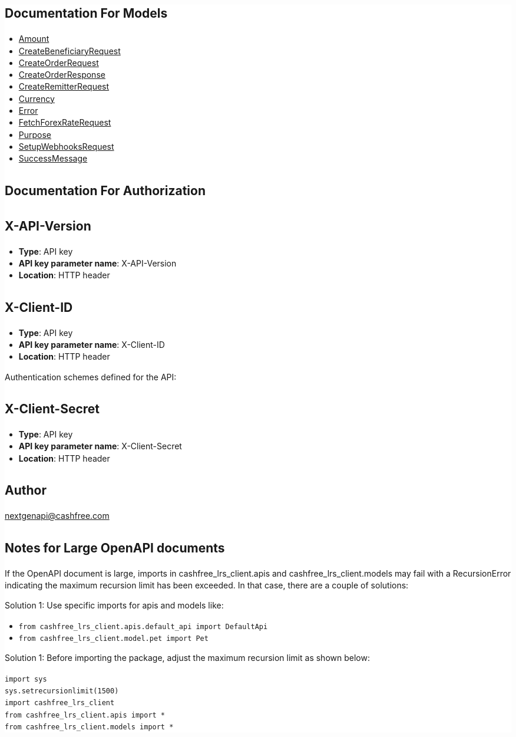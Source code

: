 ## Documentation For Models

 - [Amount](docs/models/Amount.md)
 - [CreateBeneficiaryRequest](docs/models/CreateBeneficiaryRequest.md)
 - [CreateOrderRequest](docs/models/CreateOrderRequest.md)
 - [CreateOrderResponse](docs/models/CreateOrderResponse.md)
 - [CreateRemitterRequest](docs/models/CreateRemitterRequest.md)
 - [Currency](docs/models/Currency.md)
 - [Error](docs/models/Error.md)
 - [FetchForexRateRequest](docs/models/FetchForexRateRequest.md)
 - [Purpose](docs/models/Purpose.md)
 - [SetupWebhooksRequest](docs/models/SetupWebhooksRequest.md)
 - [SuccessMessage](docs/models/SuccessMessage.md)

## Documentation For Authorization


## X-API-Version

- **Type**: API key
- **API key parameter name**: X-API-Version
- **Location**: HTTP header


## X-Client-ID

- **Type**: API key
- **API key parameter name**: X-Client-ID
- **Location**: HTTP header

 Authentication schemes defined for the API:
## X-Client-Secret

- **Type**: API key
- **API key parameter name**: X-Client-Secret
- **Location**: HTTP header


## Author

nextgenapi@cashfree.com

## Notes for Large OpenAPI documents
If the OpenAPI document is large, imports in cashfree_lrs_client.apis and cashfree_lrs_client.models may fail with a
RecursionError indicating the maximum recursion limit has been exceeded. In that case, there are a couple of solutions:

Solution 1:
Use specific imports for apis and models like:
- `from cashfree_lrs_client.apis.default_api import DefaultApi`
- `from cashfree_lrs_client.model.pet import Pet`

Solution 1:
Before importing the package, adjust the maximum recursion limit as shown below:
```
import sys
sys.setrecursionlimit(1500)
import cashfree_lrs_client
from cashfree_lrs_client.apis import *
from cashfree_lrs_client.models import *
```
